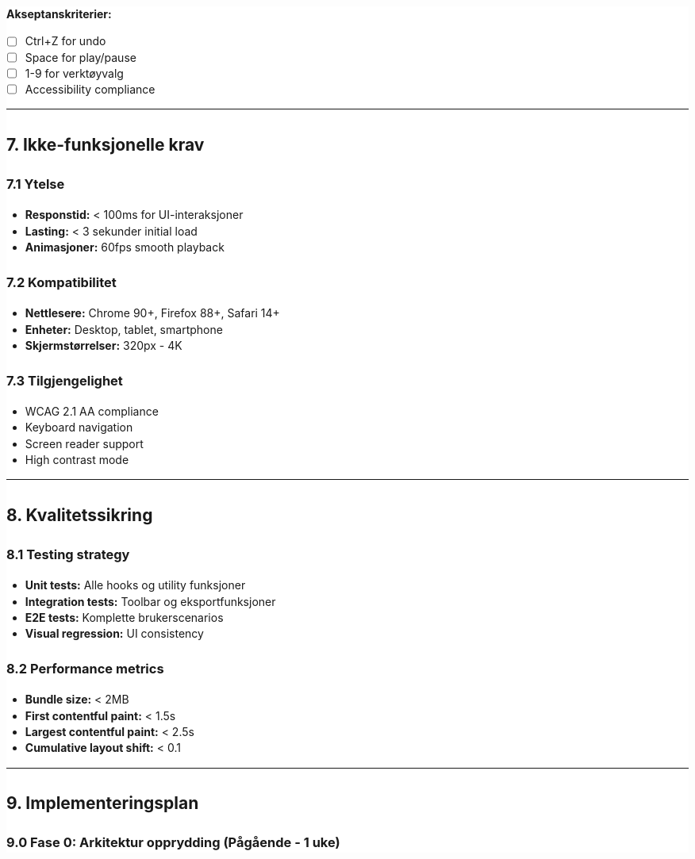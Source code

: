 **Akseptanskriterier:**

- [ ] Ctrl+Z for undo
- [ ] Space for play/pause
- [ ] 1-9 for verktøyvalg
- [ ] Accessibility compliance

---

## 7. Ikke-funksjonelle krav

### 7.1 Ytelse
- **Responstid:** < 100ms for UI-interaksjoner
- **Lasting:** < 3 sekunder initial load
- **Animasjoner:** 60fps smooth playback

### 7.2 Kompatibilitet
- **Nettlesere:** Chrome 90+, Firefox 88+, Safari 14+
- **Enheter:** Desktop, tablet, smartphone
- **Skjermstørrelser:** 320px - 4K

### 7.3 Tilgjengelighet
- WCAG 2.1 AA compliance
- Keyboard navigation
- Screen reader support
- High contrast mode

---

## 8. Kvalitetssikring

### 8.1 Testing strategy
- **Unit tests:** Alle hooks og utility funksjoner
- **Integration tests:** Toolbar og eksportfunksjoner
- **E2E tests:** Komplette brukerscenarios
- **Visual regression:** UI consistency

### 8.2 Performance metrics
- **Bundle size:** < 2MB
- **First contentful paint:** < 1.5s
- **Largest contentful paint:** < 2.5s
- **Cumulative layout shift:** < 0.1

---

## 9. Implementeringsplan

### 9.0 Fase 0: Arkitektur opprydding (Pågående - 1 uke)
